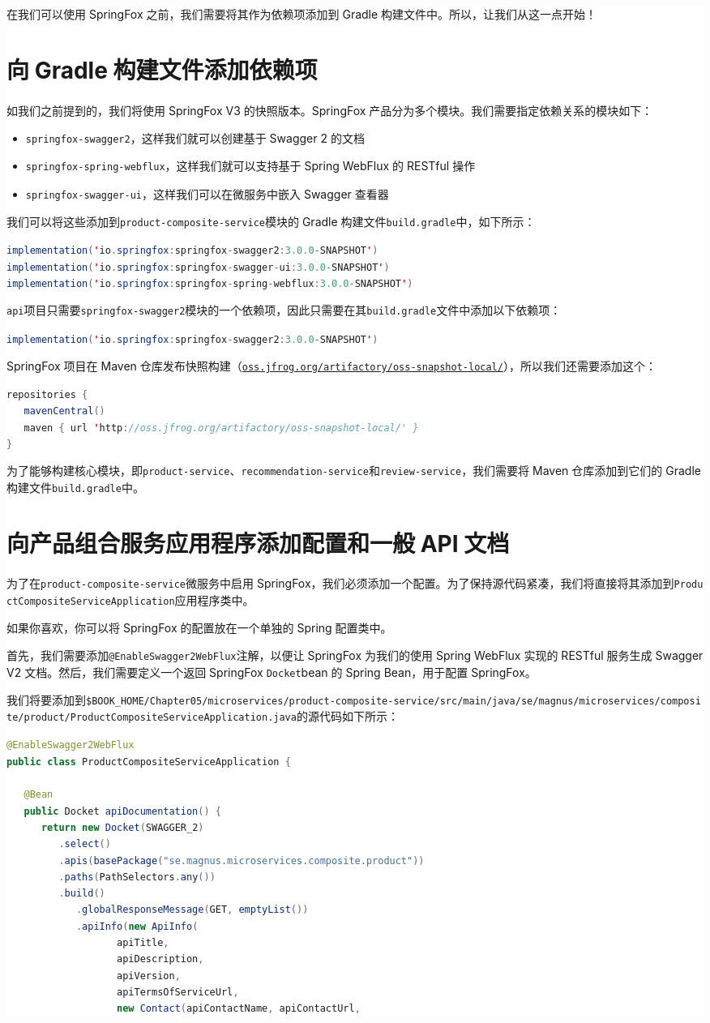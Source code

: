 在我们可以使用 SpringFox 之前，我们需要将其作为依赖项添加到 Gradle 构建文件中。所以，让我们从这一点开始！

# 向 Gradle 构建文件添加依赖项

如我们之前提到的，我们将使用 SpringFox V3 的快照版本。SpringFox 产品分为多个模块。我们需要指定依赖关系的模块如下：

+   `springfox-swagger2`，这样我们就可以创建基于 Swagger 2 的文档

+   `springfox-spring-webflux`，这样我们就可以支持基于 Spring WebFlux 的 RESTful 操作

+   `springfox-swagger-ui`，这样我们可以在微服务中嵌入 Swagger 查看器

我们可以将这些添加到`product-composite-service`模块的 Gradle 构建文件`build.gradle`中，如下所示：

```java
implementation('io.springfox:springfox-swagger2:3.0.0-SNAPSHOT')
implementation('io.springfox:springfox-swagger-ui:3.0.0-SNAPSHOT')
implementation('io.springfox:springfox-spring-webflux:3.0.0-SNAPSHOT')
```

`api`项目只需要`springfox-swagger2`模块的一个依赖项，因此只需要在其`build.gradle`文件中添加以下依赖项：

```java
implementation('io.springfox:springfox-swagger2:3.0.0-SNAPSHOT')
```

SpringFox 项目在 Maven 仓库发布快照构建（[`oss.jfrog.org/artifactory/oss-snapshot-local/`](http://oss.jfrog.org/artifactory/oss-snapshot-local/)），所以我们还需要添加这个：

```java
repositories {
   mavenCentral()
   maven { url 'http://oss.jfrog.org/artifactory/oss-snapshot-local/' }
}
```

为了能够构建核心模块，即`product-service`、`recommendation-service`和`review-service`，我们需要将 Maven 仓库添加到它们的 Gradle 构建文件`build.gradle`中。

# 向产品组合服务应用程序添加配置和一般 API 文档

为了在`product-composite-service`微服务中启用 SpringFox，我们必须添加一个配置。为了保持源代码紧凑，我们将直接将其添加到`ProductCompositeServiceApplication`应用程序类中。

如果你喜欢，你可以将 SpringFox 的配置放在一个单独的 Spring 配置类中。

首先，我们需要添加`@EnableSwagger2WebFlux`注解，以便让 SpringFox 为我们的使用 Spring WebFlux 实现的 RESTful 服务生成 Swagger V2 文档。然后，我们需要定义一个返回 SpringFox `Docket`bean 的 Spring Bean，用于配置 SpringFox。

我们将要添加到`$BOOK_HOME/Chapter05/microservices/product-composite-service/src/main/java/se/magnus/microservices/composite/product/ProductCompositeServiceApplication.java`的源代码如下所示：

```java
@EnableSwagger2WebFlux
public class ProductCompositeServiceApplication {

   @Bean
   public Docket apiDocumentation() {
      return new Docket(SWAGGER_2)
         .select()
         .apis(basePackage("se.magnus.microservices.composite.product"))
         .paths(PathSelectors.any())
         .build()
            .globalResponseMessage(GET, emptyList())
            .apiInfo(new ApiInfo(
                   apiTitle,
                   apiDescription,
                   apiVersion,
                   apiTermsOfServiceUrl,
                   new Contact(apiContactName, apiContactUrl, 
```